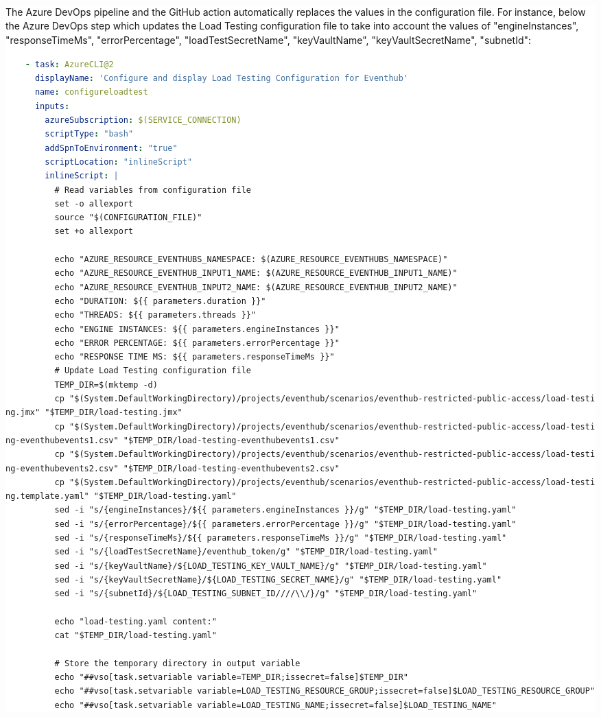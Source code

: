 The Azure DevOps pipeline and the GitHub action automatically replaces the values in the configuration file.
For instance, below the Azure DevOps step which updates the Load Testing configuration file to take into account the values of "engineInstances", "responseTimeMs", "errorPercentage", "loadTestSecretName", "keyVaultName", "keyVaultSecretName", "subnetId":  

```yml
    - task: AzureCLI@2
      displayName: 'Configure and display Load Testing Configuration for Eventhub'
      name: configureloadtest
      inputs:
        azureSubscription: $(SERVICE_CONNECTION)
        scriptType: "bash"
        addSpnToEnvironment: "true"
        scriptLocation: "inlineScript"
        inlineScript: |
          # Read variables from configuration file
          set -o allexport
          source "$(CONFIGURATION_FILE)"
          set +o allexport

          echo "AZURE_RESOURCE_EVENTHUBS_NAMESPACE: $(AZURE_RESOURCE_EVENTHUBS_NAMESPACE)"
          echo "AZURE_RESOURCE_EVENTHUB_INPUT1_NAME: $(AZURE_RESOURCE_EVENTHUB_INPUT1_NAME)"
          echo "AZURE_RESOURCE_EVENTHUB_INPUT2_NAME: $(AZURE_RESOURCE_EVENTHUB_INPUT2_NAME)"
          echo "DURATION: ${{ parameters.duration }}"
          echo "THREADS: ${{ parameters.threads }}"
          echo "ENGINE INSTANCES: ${{ parameters.engineInstances }}"
          echo "ERROR PERCENTAGE: ${{ parameters.errorPercentage }}"
          echo "RESPONSE TIME MS: ${{ parameters.responseTimeMs }}"
          # Update Load Testing configuration file
          TEMP_DIR=$(mktemp -d)
          cp "$(System.DefaultWorkingDirectory)/projects/eventhub/scenarios/eventhub-restricted-public-access/load-testing.jmx" "$TEMP_DIR/load-testing.jmx"
          cp "$(System.DefaultWorkingDirectory)/projects/eventhub/scenarios/eventhub-restricted-public-access/load-testing-eventhubevents1.csv" "$TEMP_DIR/load-testing-eventhubevents1.csv"
          cp "$(System.DefaultWorkingDirectory)/projects/eventhub/scenarios/eventhub-restricted-public-access/load-testing-eventhubevents2.csv" "$TEMP_DIR/load-testing-eventhubevents2.csv"
          cp "$(System.DefaultWorkingDirectory)/projects/eventhub/scenarios/eventhub-restricted-public-access/load-testing.template.yaml" "$TEMP_DIR/load-testing.yaml"
          sed -i "s/{engineInstances}/${{ parameters.engineInstances }}/g" "$TEMP_DIR/load-testing.yaml"
          sed -i "s/{errorPercentage}/${{ parameters.errorPercentage }}/g" "$TEMP_DIR/load-testing.yaml"
          sed -i "s/{responseTimeMs}/${{ parameters.responseTimeMs }}/g" "$TEMP_DIR/load-testing.yaml"
          sed -i "s/{loadTestSecretName}/eventhub_token/g" "$TEMP_DIR/load-testing.yaml"
          sed -i "s/{keyVaultName}/${LOAD_TESTING_KEY_VAULT_NAME}/g" "$TEMP_DIR/load-testing.yaml"
          sed -i "s/{keyVaultSecretName}/${LOAD_TESTING_SECRET_NAME}/g" "$TEMP_DIR/load-testing.yaml"
          sed -i "s/{subnetId}/${LOAD_TESTING_SUBNET_ID////\\/}/g" "$TEMP_DIR/load-testing.yaml"

          echo "load-testing.yaml content:"
          cat "$TEMP_DIR/load-testing.yaml"

          # Store the temporary directory in output variable
          echo "##vso[task.setvariable variable=TEMP_DIR;issecret=false]$TEMP_DIR"
          echo "##vso[task.setvariable variable=LOAD_TESTING_RESOURCE_GROUP;issecret=false]$LOAD_TESTING_RESOURCE_GROUP"
          echo "##vso[task.setvariable variable=LOAD_TESTING_NAME;issecret=false]$LOAD_TESTING_NAME"
```
